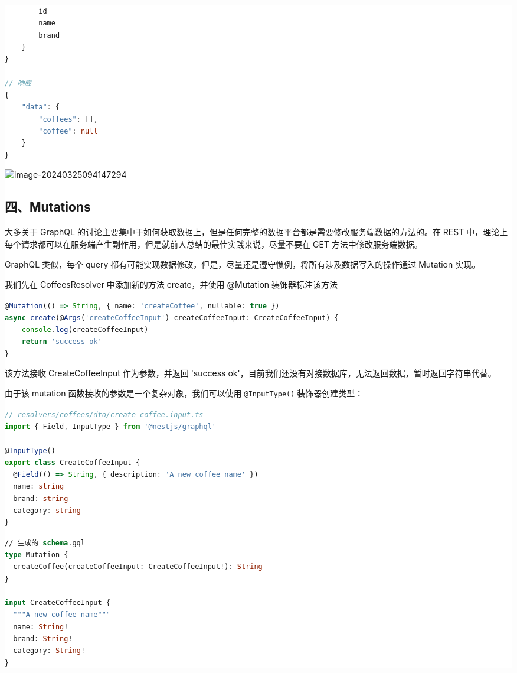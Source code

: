 ```ts
        id
        name
        brand
    }
}

// 响应
{
    "data": {
        "coffees": [],
        "coffee": null
    }
}
```

![image-20240325094147294](C:\Users\23200\AppData\Roaming\Typora\typora-user-images\image-20240325094147294.png)

## 四、Mutations

大多关于 GraphQL 的讨论主要集中于如何获取数据上，但是任何完整的数据平台都是需要修改服务端数据的方法的。在 REST 中，理论上每个请求都可以在服务端产生副作用，但是就前人总结的最佳实践来说，尽量不要在 GET 方法中修改服务端数据。

GraphQL 类似，每个 query 都有可能实现数据修改，但是，尽量还是遵守惯例，将所有涉及数据写入的操作通过 Mutation 实现。

我们先在 CoffeesResolver 中添加新的方法 create，并使用 @Mutation 装饰器标注该方法

```ts
@Mutation(() => String, { name: 'createCoffee', nullable: true })
async create(@Args('createCoffeeInput') createCoffeeInput: CreateCoffeeInput) {
    console.log(createCoffeeInput)
    return 'success ok'
}
```

该方法接收 CreateCoffeeInput 作为参数，并返回 'success ok'，目前我们还没有对接数据库，无法返回数据，暂时返回字符串代替。

由于该 mutation 函数接收的参数是一个复杂对象，我们可以使用 `@InputType()` 装饰器创建类型：

```ts
// resolvers/coffees/dto/create-coffee.input.ts
import { Field, InputType } from '@nestjs/graphql'

@InputType()
export class CreateCoffeeInput {
  @Field(() => String, { description: 'A new coffee name' })
  name: string
  brand: string
  category: string
}
```

```graphql
// 生成的 schema.gql
type Mutation {
  createCoffee(createCoffeeInput: CreateCoffeeInput!): String
}

input CreateCoffeeInput {
  """A new coffee name"""
  name: String!
  brand: String!
  category: String!
}
```
